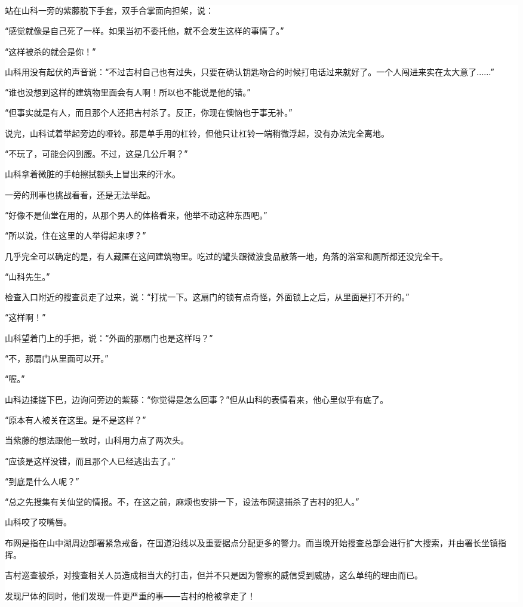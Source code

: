 站在山科一旁的紫藤脱下手套，双手合掌面向担架，说：

“感觉就像是自己死了一样。如果当初不委托他，就不会发生这样的事情了。”

“这样被杀的就会是你！”

山科用没有起伏的声音说：“不过吉村自己也有过失，只要在确认钥匙吻合的时候打电话过来就好了。一个人闯进来实在太大意了……”

“谁也没想到这样的建筑物里面会有人啊！所以也不能说是他的错。”

“但事实就是有人，而且那个人还把吉村杀了。反正，你现在懊恼也于事无补。”

说完，山科试着举起旁边的哑铃。那是单手用的杠铃，但他只让杠铃一端稍微浮起，没有办法完全离地。

“不玩了，可能会闪到腰。不过，这是几公斤啊？”

山科拿着微脏的手帕擦拭额头上冒出来的汗水。

一旁的刑事也挑战看看，还是无法举起。

“好像不是仙堂在用的，从那个男人的体格看来，他举不动这种东西吧。”

“所以说，住在这里的人举得起来啰？”

几乎完全可以确定的是，有人藏匿在这间建筑物里。吃过的罐头跟微波食品散落一地，角落的浴室和厕所都还没完全干。

“山科先生。”

检查入口附近的搜查员走了过来，说：“打扰一下。这扇门的锁有点奇怪，外面锁上之后，从里面是打不开的。”

“这样啊！”

山科望着门上的手把，说：“外面的那扇门也是这样吗？”

“不，那扇门从里面可以开。”

“喔。”

山科边揉搓下巴，边询问旁边的紫藤：“你觉得是怎么回事？”但从山科的表情看来，他心里似乎有底了。

“原本有人被关在这里。是不是这样？”

当紫藤的想法跟他一致时，山科用力点了两次头。

“应该是这样没错，而且那个人已经逃出去了。”

“到底是什么人呢？”

“总之先搜集有关仙堂的情报。不，在这之前，麻烦也安排一下，设法布网逮捕杀了吉村的犯人。”

山科咬了咬嘴唇。

布网是指在山中湖周边部署紧急戒备，在国道沿线以及重要据点分配更多的警力。而当晚开始搜查总部会进行扩大搜索，并由署长坐镇指挥。

吉村巡查被杀，对搜查相关人员造成相当大的打击，但并不只是因为警察的威信受到威胁，这么单纯的理由而已。

发现尸体的同时，他们发现一件更严重的事——吉村的枪被拿走了！